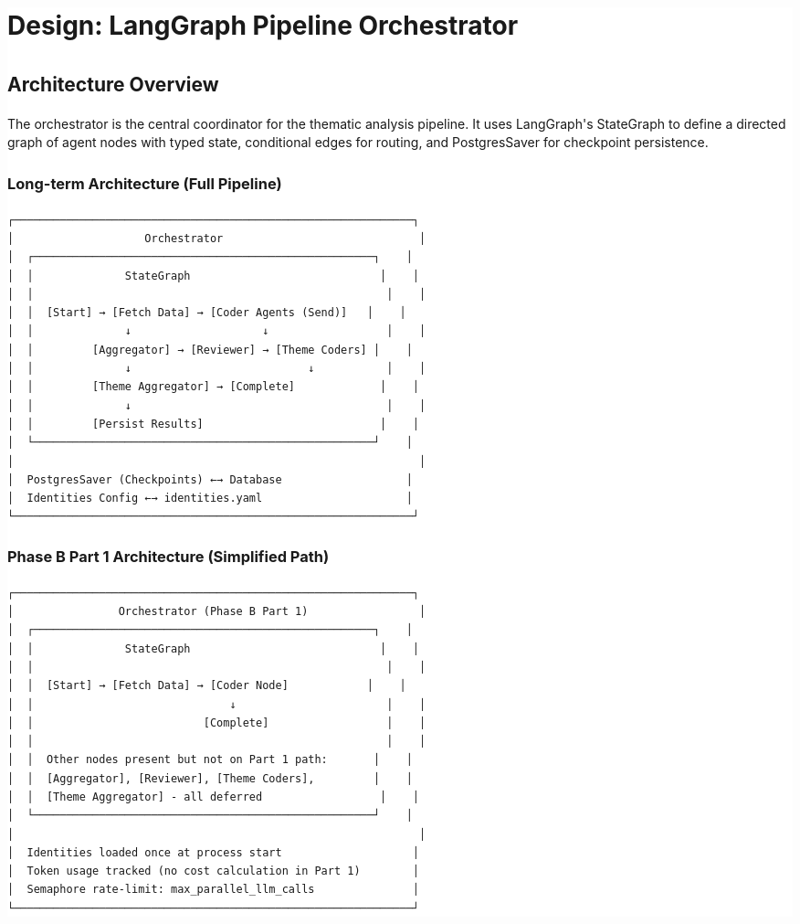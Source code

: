 # Design: LangGraph Pipeline Orchestrator

## Architecture Overview

The orchestrator is the central coordinator for the thematic analysis pipeline. It uses LangGraph's StateGraph to define a directed graph of agent nodes with typed state, conditional edges for routing, and PostgresSaver for checkpoint persistence.

### Long-term Architecture (Full Pipeline)

```
┌─────────────────────────────────────────────────────────────┐
│                    Orchestrator                              │
│  ┌────────────────────────────────────────────────────┐    │
│  │              StateGraph                             │    │
│  │                                                      │    │
│  │  [Start] → [Fetch Data] → [Coder Agents (Send)]   │    │
│  │              ↓                    ↓                  │    │
│  │         [Aggregator] → [Reviewer] → [Theme Coders] │    │
│  │              ↓                           ↓           │    │
│  │         [Theme Aggregator] → [Complete]             │    │
│  │              ↓                                       │    │
│  │         [Persist Results]                           │    │
│  └────────────────────────────────────────────────────┘    │
│                                                              │
│  PostgresSaver (Checkpoints) ←→ Database                   │
│  Identities Config ←→ identities.yaml                      │
└─────────────────────────────────────────────────────────────┘
```

### Phase B Part 1 Architecture (Simplified Path)

```
┌─────────────────────────────────────────────────────────────┐
│                Orchestrator (Phase B Part 1)                 │
│  ┌────────────────────────────────────────────────────┐    │
│  │              StateGraph                             │    │
│  │                                                      │    │
│  │  [Start] → [Fetch Data] → [Coder Node]            │    │
│  │                              ↓                       │    │
│  │                          [Complete]                  │    │
│  │                                                      │    │
│  │  Other nodes present but not on Part 1 path:       │    │
│  │  [Aggregator], [Reviewer], [Theme Coders],         │    │
│  │  [Theme Aggregator] - all deferred                  │    │
│  └────────────────────────────────────────────────────┘    │
│                                                              │
│  Identities loaded once at process start                    │
│  Token usage tracked (no cost calculation in Part 1)        │
│  Semaphore rate-limit: max_parallel_llm_calls               │
└─────────────────────────────────────────────────────────────┘
```
